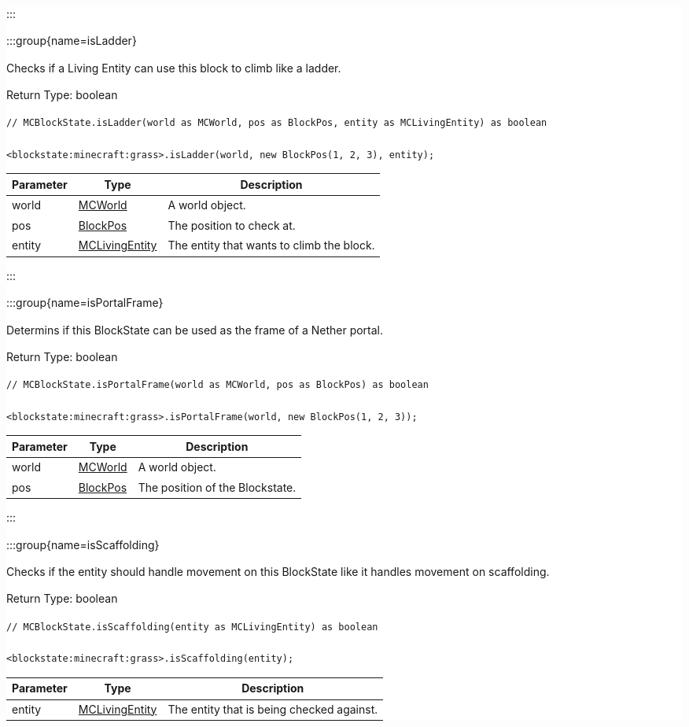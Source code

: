 
:::

:::group{name=isLadder}

Checks if a Living Entity can use this block to climb like a ladder.

Return Type: boolean

```zenscript
// MCBlockState.isLadder(world as MCWorld, pos as BlockPos, entity as MCLivingEntity) as boolean

<blockstate:minecraft:grass>.isLadder(world, new BlockPos(1, 2, 3), entity);
```

| Parameter | Type | Description |
|-----------|------|-------------|
| world | [MCWorld](/vanilla/api/world/MCWorld) | A world object. |
| pos | [BlockPos](/vanilla/api/util/BlockPos) | The position to check at. |
| entity | [MCLivingEntity](/vanilla/api/entity/MCLivingEntity) | The entity that wants to climb the block. |


:::

:::group{name=isPortalFrame}

Determins if this BlockState can be used as the frame of a Nether portal.

Return Type: boolean

```zenscript
// MCBlockState.isPortalFrame(world as MCWorld, pos as BlockPos) as boolean

<blockstate:minecraft:grass>.isPortalFrame(world, new BlockPos(1, 2, 3));
```

| Parameter | Type | Description |
|-----------|------|-------------|
| world | [MCWorld](/vanilla/api/world/MCWorld) | A world object. |
| pos | [BlockPos](/vanilla/api/util/BlockPos) | The position of the Blockstate. |


:::

:::group{name=isScaffolding}

Checks if the entity should handle movement on this BlockState like it handles movement on scaffolding.

Return Type: boolean

```zenscript
// MCBlockState.isScaffolding(entity as MCLivingEntity) as boolean

<blockstate:minecraft:grass>.isScaffolding(entity);
```

| Parameter | Type | Description |
|-----------|------|-------------|
| entity | [MCLivingEntity](/vanilla/api/entity/MCLivingEntity) | The entity that is being checked against. |
